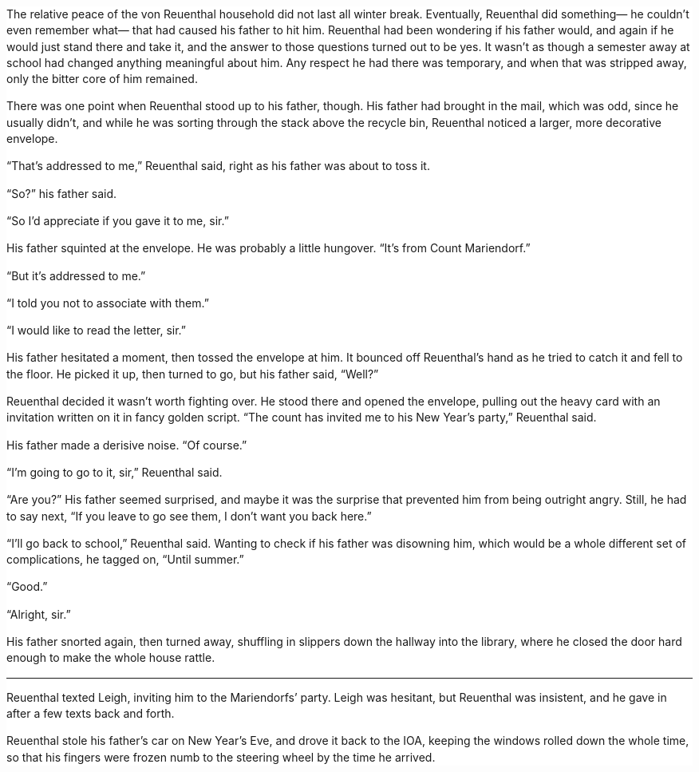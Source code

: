 
The relative peace of the von Reuenthal household did not last all winter break. Eventually, Reuenthal did something— he couldn’t even remember what— that had caused his father to hit him. Reuenthal had been wondering if his father would, and again if he would just stand there and take it, and the answer to those questions turned out to be yes. It wasn’t as though a semester away at school had changed anything meaningful about him. Any respect he had there was temporary, and when that was stripped away, only the bitter core of him remained.

There was one point when Reuenthal stood up to his father, though. His father had brought in the mail, which was odd, since he usually didn’t, and while he was sorting through the stack above the recycle bin, Reuenthal noticed a larger, more decorative envelope.

“That’s addressed to me,” Reuenthal said, right as his father was about to toss it.

“So?” his father said.

“So I’d appreciate if you gave it to me, sir.”

His father squinted at the envelope. He was probably a little hungover. “It’s from Count Mariendorf.”

“But it’s addressed to me.”

“I told you not to associate with them.”

“I would like to read the letter, sir.”

His father hesitated a moment, then tossed the envelope at him. It bounced off Reuenthal’s hand as he tried to catch it and fell to the floor. He picked it up, then turned to go, but his father said, “Well?”

Reuenthal decided it wasn’t worth fighting over. He stood there and opened the envelope, pulling out the heavy card with an invitation written on it in fancy golden script. “The count has invited me to his New Year’s party,” Reuenthal said.

His father made a derisive noise. “Of course.”

“I’m going to go to it, sir,” Reuenthal said.

“Are you?” His father seemed surprised, and maybe it was the surprise that prevented him from being outright angry. Still, he had to say next, “If you leave to go see them, I don’t want you back here.”

“I’ll go back to school,” Reuenthal said. Wanting to check if his father was disowning him, which would be a whole different set of complications, he tagged on, “Until summer.”

“Good.”

“Alright, sir.”

His father snorted again, then turned away, shuffling in slippers down the hallway into the library, where he closed the door hard enough to make the whole house rattle.

---

Reuenthal texted Leigh, inviting him to the Mariendorfs’ party. Leigh was hesitant, but Reuenthal was insistent, and he gave in after a few texts back and forth.

Reuenthal stole his father’s car on New Year’s Eve, and drove it back to the IOA, keeping the windows rolled down the whole time, so that his fingers were frozen numb to the steering wheel by the time he arrived.

